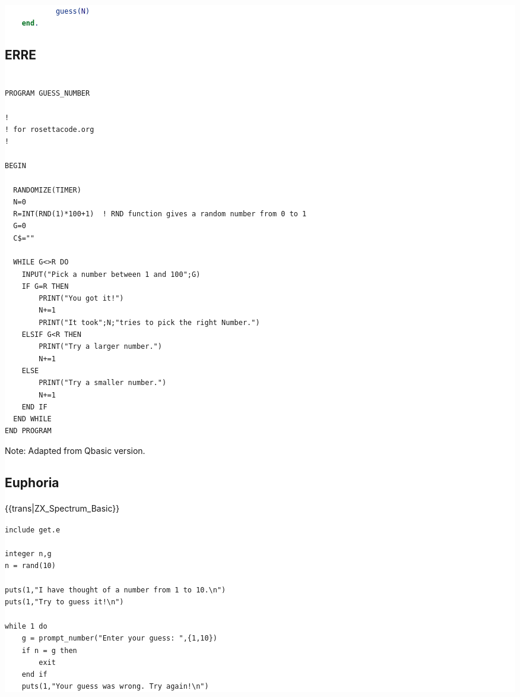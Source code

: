 ```erlang
			guess(N)
	end.

```



## ERRE


```ERRE

PROGRAM GUESS_NUMBER

!
! for rosettacode.org
!

BEGIN

  RANDOMIZE(TIMER)
  N=0
  R=INT(RND(1)*100+1)  ! RND function gives a random number from 0 to 1
  G=0
  C$=""

  WHILE G<>R DO
    INPUT("Pick a number between 1 and 100";G)
    IF G=R THEN
        PRINT("You got it!")
        N+=1
        PRINT("It took";N;"tries to pick the right Number.")
    ELSIF G<R THEN
        PRINT("Try a larger number.")
        N+=1
    ELSE
        PRINT("Try a smaller number.")
        N+=1
    END IF
  END WHILE
END PROGRAM

```

Note: Adapted from Qbasic version.


## Euphoria

{{trans|ZX_Spectrum_Basic}}

```Euphoria
include get.e

integer n,g
n = rand(10)

puts(1,"I have thought of a number from 1 to 10.\n")
puts(1,"Try to guess it!\n")

while 1 do
    g = prompt_number("Enter your guess: ",{1,10})
    if n = g then
        exit
    end if
    puts(1,"Your guess was wrong. Try again!\n")
```